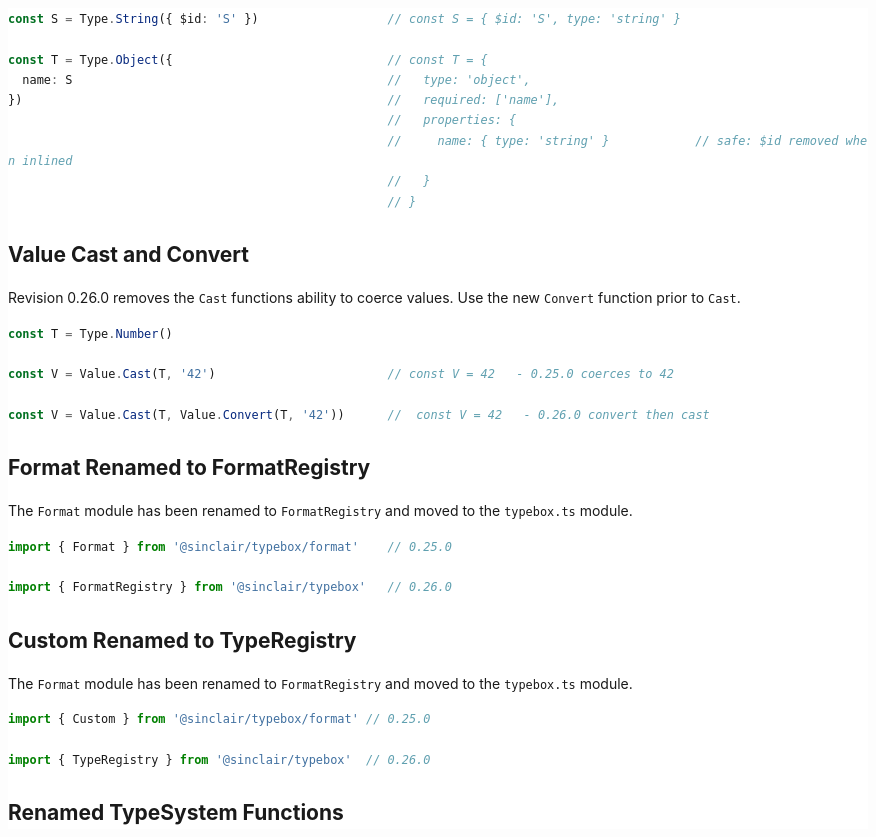 ```typescript
const S = Type.String({ $id: 'S' })                  // const S = { $id: 'S', type: 'string' }

const T = Type.Object({                              // const T = {
  name: S                                            //   type: 'object',
})                                                   //   required: ['name'],
                                                     //   properties: {
                                                     //     name: { type: 'string' }            // safe: $id removed when inlined
                                                     //   }
                                                     // }
```

<a name="Value-Cast-and-Convert"></a>

## Value Cast and Convert

Revision 0.26.0 removes the `Cast` functions ability to coerce values. Use the new `Convert` function prior to `Cast`.

```typescript
const T = Type.Number()

const V = Value.Cast(T, '42')                        // const V = 42   - 0.25.0 coerces to 42

const V = Value.Cast(T, Value.Convert(T, '42'))      //  const V = 42   - 0.26.0 convert then cast
```

<a name="Format-Renamed-to-FormatRegistry"></a>

## Format Renamed to FormatRegistry

The `Format` module has been renamed to `FormatRegistry` and moved to the `typebox.ts` module.

```typescript
import { Format } from '@sinclair/typebox/format'    // 0.25.0

import { FormatRegistry } from '@sinclair/typebox'   // 0.26.0
```

<a name="Custom-Renamed-to-TypeRegistry"></a>

## Custom Renamed to TypeRegistry

The `Format` module has been renamed to `FormatRegistry` and moved to the `typebox.ts` module.

```typescript
import { Custom } from '@sinclair/typebox/format' // 0.25.0

import { TypeRegistry } from '@sinclair/typebox'  // 0.26.0
```

<a name="Renamed-TypeSystem-Functions"></a>

## Renamed TypeSystem Functions
